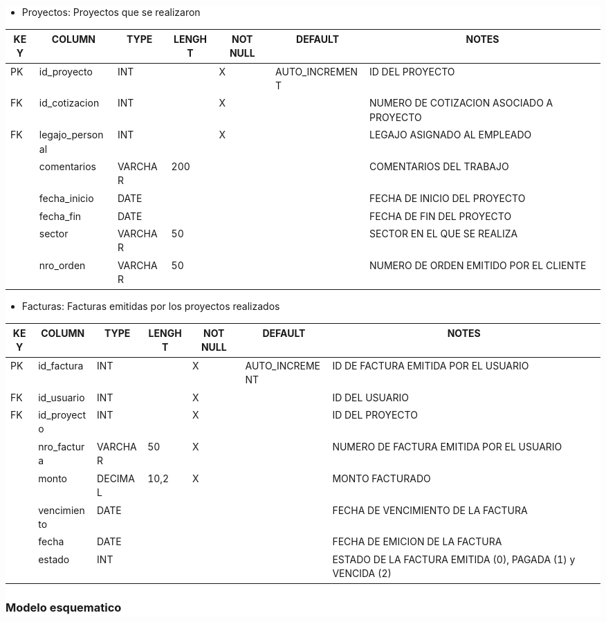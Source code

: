 -	Proyectos: Proyectos que se realizaron

| KEY | COLUMN | TYPE | LENGHT | NOT NULL | DEFAULT | NOTES |
|----|----|----|----|----|----|----|
| PK | id_proyecto | INT | | X | AUTO_INCREMENT | ID DEL PROYECTO |
| FK | id_cotizacion | INT | | X | | NUMERO DE COTIZACION ASOCIADO A PROYECTO |
| FK | legajo_personal | INT | | X | | LEGAJO ASIGNADO AL EMPLEADO |
| | comentarios | VARCHAR | 200 | | | COMENTARIOS DEL TRABAJO |
| | fecha_inicio | DATE | | | | FECHA DE INICIO DEL PROYECTO |
| | fecha_fin | DATE | | | | FECHA DE FIN DEL PROYECTO |
| | sector | VARCHAR | 50 | | | SECTOR EN EL QUE SE REALIZA |
| | nro_orden | VARCHAR | 50 | | | NUMERO DE ORDEN EMITIDO POR EL CLIENTE |

-	Facturas: Facturas emitidas por los proyectos realizados

| KEY | COLUMN | TYPE | LENGHT | NOT NULL | DEFAULT | NOTES |
|----|----|----|----|----|----|----|
| PK | id_factura | INT | | X | AUTO_INCREMENT | ID DE FACTURA EMITIDA POR EL USUARIO |
| FK | id_usuario | INT | | X | | ID DEL USUARIO |
| FK | id_proyecto | INT | | X | | ID DEL PROYECTO |
| | nro_factura | VARCHAR | 50 | X | | NUMERO DE FACTURA EMITIDA POR EL USUARIO |
| | monto | DECIMAL | 10,2 | X | | MONTO FACTURADO |
| | vencimiento | DATE | | | | FECHA DE VENCIMIENTO DE LA FACTURA |
| | fecha | DATE | | | | FECHA DE EMICION DE LA FACTURA |
| | estado | INT | | | | ESTADO DE LA FACTURA EMITIDA (0), PAGADA (1) y VENCIDA (2) |

### Modelo esquematico